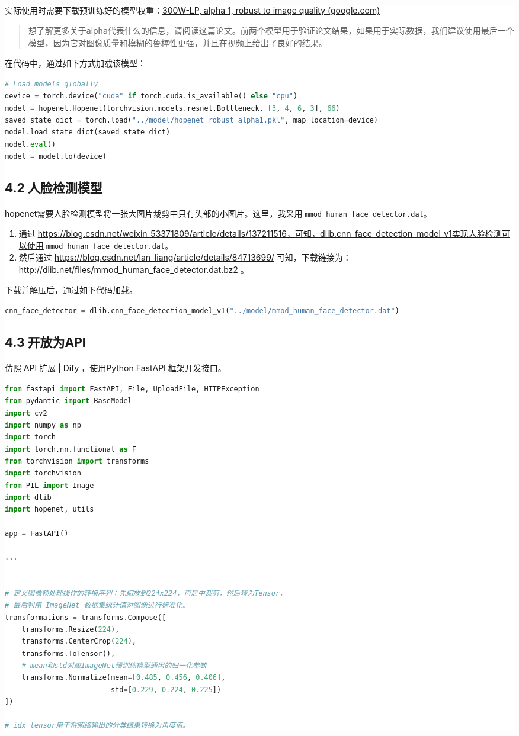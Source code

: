 实际使用时需要下载预训练好的模型权重：[300W-LP, alpha 1, robust to image quality (google.com)](https://drive.google.com/open?id=1m25PrSE7g9D2q2XJVMR6IA7RaCvWSzCR)

> 想了解更多关于alpha代表什么的信息，请阅读这篇论文。前两个模型用于验证论文结果，如果用于实际数据，我们建议使用最后一个模型，因为它对图像质量和模糊的鲁棒性更强，并且在视频上给出了良好的结果。

在代码中，通过如下方式加载该模型：

```python
# Load models globally
device = torch.device("cuda" if torch.cuda.is_available() else "cpu")
model = hopenet.Hopenet(torchvision.models.resnet.Bottleneck, [3, 4, 6, 3], 66)
saved_state_dict = torch.load("../model/hopenet_robust_alpha1.pkl", map_location=device)
model.load_state_dict(saved_state_dict)
model.eval()
model = model.to(device)
```

## 4.2 人脸检测模型

hopenet需要人脸检测模型将一张大图片裁剪中只有头部的小图片。这里，我采用 `mmod_human_face_detector.dat`。

1. 通过 https://blog.csdn.net/weixin_53371809/article/details/137211516，可知，dlib.cnn_face_detection_model_v1实现人脸检测可以使用  `mmod_human_face_detector.dat`。
2. 然后通过 https://blog.csdn.net/lan_liang/article/details/84713699/ 可知，下载链接为： http://dlib.net/files/mmod_human_face_detector.dat.bz2 。

下载并解压后，通过如下代码加载。

```python
cnn_face_detector = dlib.cnn_face_detection_model_v1("../model/mmod_human_face_detector.dat")
```

## 4.3 开放为API

仿照 [API 扩展 | Dify](https://docs.dify.ai/zh-hans/guides/extension/api-based-extension) ，使用Python FastAPI 框架开发接口。

```python
from fastapi import FastAPI, File, UploadFile, HTTPException
from pydantic import BaseModel
import cv2
import numpy as np
import torch
import torch.nn.functional as F
from torchvision import transforms
import torchvision
from PIL import Image
import dlib
import hopenet, utils

app = FastAPI()

...


# 定义图像预处理操作的转换序列：先缩放到224x224，再居中裁剪，然后转为Tensor，
# 最后利用 ImageNet 数据集统计值对图像进行标准化。
transformations = transforms.Compose([
    transforms.Resize(224),
    transforms.CenterCrop(224),
    transforms.ToTensor(),
    # mean和std对应ImageNet预训练模型通用的归一化参数
    transforms.Normalize(mean=[0.485, 0.456, 0.406], 
                         std=[0.229, 0.224, 0.225])
])

# idx_tensor用于将网络输出的分类结果转换为角度值。
```